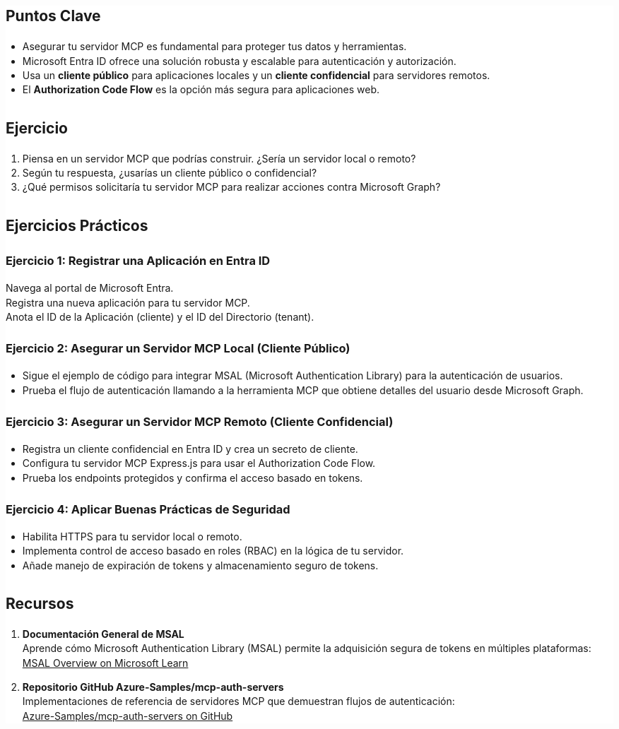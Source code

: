 
## Puntos Clave

- Asegurar tu servidor MCP es fundamental para proteger tus datos y herramientas.  
- Microsoft Entra ID ofrece una solución robusta y escalable para autenticación y autorización.  
- Usa un **cliente público** para aplicaciones locales y un **cliente confidencial** para servidores remotos.  
- El **Authorization Code Flow** es la opción más segura para aplicaciones web.


## Ejercicio

1. Piensa en un servidor MCP que podrías construir. ¿Sería un servidor local o remoto?  
2. Según tu respuesta, ¿usarías un cliente público o confidencial?  
3. ¿Qué permisos solicitaría tu servidor MCP para realizar acciones contra Microsoft Graph?


## Ejercicios Prácticos

### Ejercicio 1: Registrar una Aplicación en Entra ID  
Navega al portal de Microsoft Entra.  
Registra una nueva aplicación para tu servidor MCP.  
Anota el ID de la Aplicación (cliente) y el ID del Directorio (tenant).

### Ejercicio 2: Asegurar un Servidor MCP Local (Cliente Público)  
- Sigue el ejemplo de código para integrar MSAL (Microsoft Authentication Library) para la autenticación de usuarios.  
- Prueba el flujo de autenticación llamando a la herramienta MCP que obtiene detalles del usuario desde Microsoft Graph.

### Ejercicio 3: Asegurar un Servidor MCP Remoto (Cliente Confidencial)  
- Registra un cliente confidencial en Entra ID y crea un secreto de cliente.  
- Configura tu servidor MCP Express.js para usar el Authorization Code Flow.  
- Prueba los endpoints protegidos y confirma el acceso basado en tokens.

### Ejercicio 4: Aplicar Buenas Prácticas de Seguridad  
- Habilita HTTPS para tu servidor local o remoto.  
- Implementa control de acceso basado en roles (RBAC) en la lógica de tu servidor.  
- Añade manejo de expiración de tokens y almacenamiento seguro de tokens.

## Recursos

1. **Documentación General de MSAL**  
   Aprende cómo Microsoft Authentication Library (MSAL) permite la adquisición segura de tokens en múltiples plataformas:  
   [MSAL Overview on Microsoft Learn](https://learn.microsoft.com/en-gb/entra/msal/overview)

2. **Repositorio GitHub Azure-Samples/mcp-auth-servers**  
   Implementaciones de referencia de servidores MCP que demuestran flujos de autenticación:  
   [Azure-Samples/mcp-auth-servers on GitHub](https://github.com/Azure-Samples/mcp-auth-servers)
